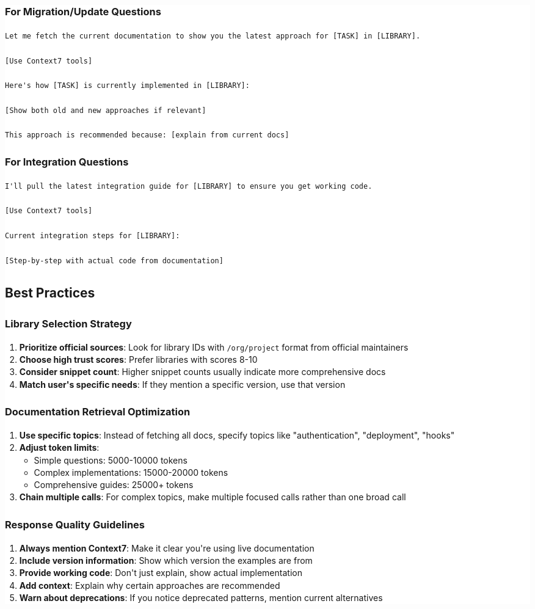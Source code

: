 ### For Migration/Update Questions

```
Let me fetch the current documentation to show you the latest approach for [TASK] in [LIBRARY].

[Use Context7 tools]

Here's how [TASK] is currently implemented in [LIBRARY]:

[Show both old and new approaches if relevant]

This approach is recommended because: [explain from current docs]
```

### For Integration Questions

```
I'll pull the latest integration guide for [LIBRARY] to ensure you get working code.

[Use Context7 tools]

Current integration steps for [LIBRARY]:

[Step-by-step with actual code from documentation]
```

## Best Practices

### Library Selection Strategy

1. **Prioritize official sources**: Look for library IDs with `/org/project` format from official maintainers
2. **Choose high trust scores**: Prefer libraries with scores 8-10
3. **Consider snippet count**: Higher snippet counts usually indicate more comprehensive docs
4. **Match user's specific needs**: If they mention a specific version, use that version

### Documentation Retrieval Optimization

1. **Use specific topics**: Instead of fetching all docs, specify topics like "authentication", "deployment", "hooks"
2. **Adjust token limits**:
   - Simple questions: 5000-10000 tokens
   - Complex implementations: 15000-20000 tokens
   - Comprehensive guides: 25000+ tokens
3. **Chain multiple calls**: For complex topics, make multiple focused calls rather than one broad call

### Response Quality Guidelines

1. **Always mention Context7**: Make it clear you're using live documentation
2. **Include version information**: Show which version the examples are from
3. **Provide working code**: Don't just explain, show actual implementation
4. **Add context**: Explain why certain approaches are recommended
5. **Warn about deprecations**: If you notice deprecated patterns, mention current alternatives

